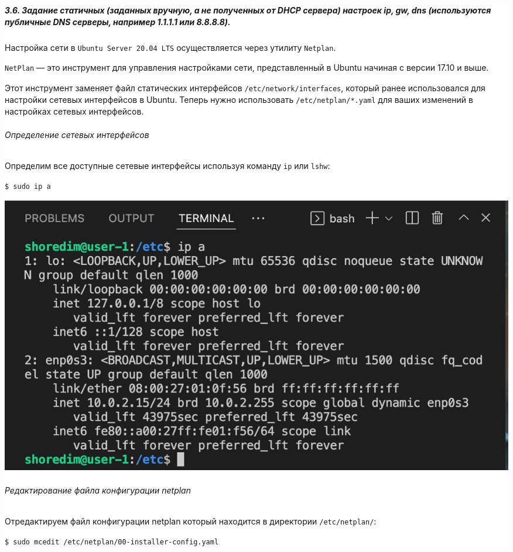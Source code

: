 
##### 3.6. Задание статичных (заданных вручную, а не полученных от DHCP сервера) настроек ip, gw, dns (используются публичные DNS серверы, например 1.1.1.1 или 8.8.8.8).

Настройка сети в `Ubuntu Server 20.04 LTS` осуществляется через утилиту `Netplan`.

`NetPlan` — это инструмент для управления настройками сети, представленный в Ubuntu начиная с версии 17.10 и выше.

Этот инструмент заменяет файл статических интерфейсов `/etc/network/interfaces`, который ранее использовался для настройки сетевых интерфейсов в Ubuntu. Теперь нужно использовать `/etc/netplan/*.yaml` для ваших изменений в настройках сетевых интерфейсов.

###### Определение сетевых интерфейсов

Определим все доступные сетевые интерфейсы используя команду `ip` или `lshw`:

`$ sudo ip a`

![3.6_Identify_network_interfaces](3.6_Identify_network_interfaces.png "To identify network interfaces of your computer's, type at the command line (terminal): sudo ip a")

###### Редактирование файла конфигурации netplan

Отредактируем файл конфигурации netplan который находится в директории `/etc/netplan/`:

`$ sudo mcedit /etc/netplan/00-installer-config.yaml`
